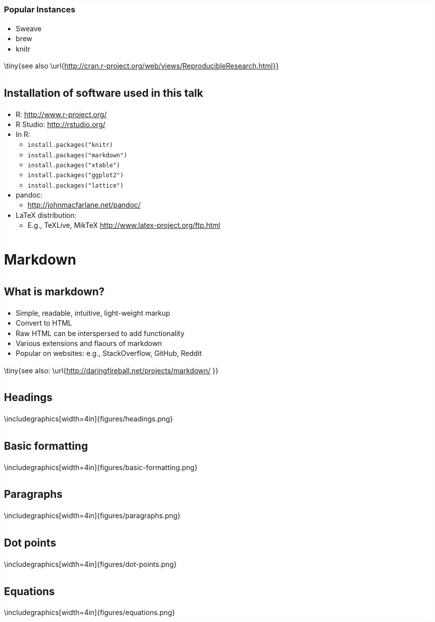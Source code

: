 ### Popular Instances
* Sweave
* brew
* knitr

\tiny{see also \url{http://cran.r-project.org/web/views/ReproducibleResearch.html}}

## Installation of software used in this talk

* R: <http://www.r-project.org/>
* R Studio: <http://rstudio.org/>
* In R:
    * `install.packages("knitr)`
    * `install.packages("markdown")`
    * `install.packages("xtable")`
    * `install.packages("ggplot2")`
    * `install.packages("lattice")`
* pandoc:
    * <http://johnmacfarlane.net/pandoc/>
* LaTeX distribution:
    * E.g., TeXLive, MikTeX <http://www.latex-project.org/ftp.html>

# Markdown
## What is markdown?
* Simple, readable, intuitive, light-weight markup
* Convert to HTML
* Raw HTML can be interspersed to add functionality
* Various extensions and flaours of markdown
* Popular on websites: e.g., StackOverflow, GitHub, Reddit

\tiny{see also: \url{http://daringfireball.net/projects/markdown/ }}

## Headings

\includegraphics[width=4in]{figures/headings.png}

## Basic formatting
\includegraphics[width=4in]{figures/basic-formatting.png}

## Paragraphs
\includegraphics[width=4in]{figures/paragraphs.png}

## Dot points
\includegraphics[width=4in]{figures/dot-points.png}

## Equations
\includegraphics[width=4in]{figures/equations.png}
